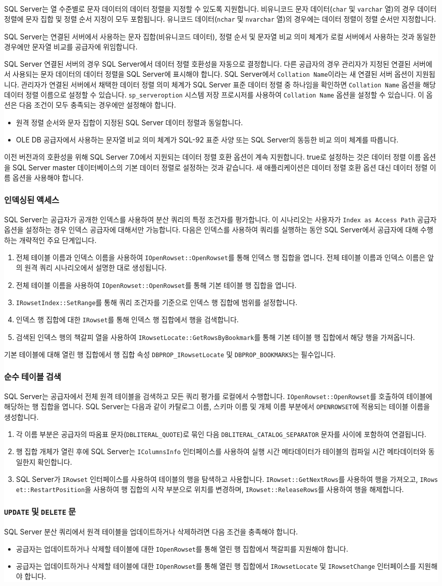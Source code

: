 SQL Server는 열 수준별로 문자 데이터의 데이터 정렬을 지정할 수 있도록 지원합니다. 비유니코드 문자 데이터(`char` 및 `varchar` 열)의 경우 데이터 정렬에 문자 집합 및 정렬 순서 지정이 모두 포함됩니다. 유니코드 데이터(`nchar` 및 `nvarchar` 열)의 경우에는 데이터 정렬이 정렬 순서만 지정합니다.

SQL Server는 연결된 서버에서 사용하는 문자 집합(비유니코드 데이터), 정렬 순서 및 문자열 비교 의미 체계가 로컬 서버에서 사용하는 것과 동일한 경우에만 문자열 비교를 공급자에 위임합니다.

SQL Server 연결된 서버의 경우 SQL Server에서 데이터 정렬 호환성을 자동으로 결정합니다. 다른 공급자의 경우 관리자가 지정된 연결된 서버에서 사용되는 문자 데이터의 데이터 정렬을 SQL Server에 표시해야 합니다. SQL Server에서 `Collation Name`이라는 새 연결된 서버 옵션이 지원됩니다. 관리자가 연결된 서버에서 채택한 데이터 정렬 의미 체계가 SQL Server 표준 데이터 정렬 중 하나임을 확인하면 `Collation Name` 옵션을 해당 데이터 정렬 이름으로 설정할 수 있습니다. `sp_serveroption` 시스템 저장 프로시저를 사용하여 `Collation Name` 옵션을 설정할 수 있습니다. 이 옵션은 다음 조건이 모두 충족되는 경우에만 설정해야 합니다.

- 원격 정렬 순서와 문자 집합이 지정된 SQL Server 데이터 정렬과 동일합니다.

- OLE DB 공급자에서 사용하는 문자열 비교 의미 체계가 SQL-92 표준 사양 또는 SQL Server의 동등한 비교 의미 체계를 따릅니다.

이전 버전과의 호환성을 위해 SQL Server 7.0에서 지원되는 데이터 정렬 호환 옵션이 계속 지원합니다. true로 설정하는 것은 데이터 정렬 이름 옵션을 SQL Server master 데이터베이스의 기본 데이터 정렬로 설정하는 것과 같습니다. 새 애플리케이션은 데이터 정렬 호환 옵션 대신 데이터 정렬 이름 옵션을 사용해야 합니다.

### <a name="indexed-access"></a>인덱싱된 액세스

SQL Server는 공급자가 공개한 인덱스를 사용하여 분산 쿼리의 특정 조건자를 평가합니다. 이 시나리오는 사용자가 `Index as Access Path` 공급자 옵션을 설정하는 경우 인덱스 공급자에 대해서만 가능합니다. 다음은 인덱스를 사용하여 쿼리를 실행하는 동안 SQL Server에서 공급자에 대해 수행하는 개략적인 주요 단계입니다.

1. 전체 테이블 이름과 인덱스 이름을 사용하여 `IOpenRowset::OpenRowset`를 통해 인덱스 행 집합을 엽니다. 전체 테이블 이름과 인덱스 이름은 앞의 원격 쿼리 시나리오에서 설명한 대로 생성됩니다.

1. 전체 테이블 이름을 사용하여 `IOpenRowset::OpenRowset`를 통해 기본 테이블 행 집합을 엽니다.

1. `IRowsetIndex::SetRange`를 통해 쿼리 조건자를 기준으로 인덱스 행 집합에 범위를 설정합니다.

1. 인덱스 행 집합에 대한 `IRowset`를 통해 인덱스 행 집합에서 행을 검색합니다.

1. 검색된 인덱스 행의 책갈피 열을 사용하여 `IRowsetLocate::GetRowsByBookmark`를 통해 기본 테이블 행 집합에서 해당 행을 가져옵니다.

기본 테이블에 대해 열린 행 집합에서 행 집합 속성 `DBPROP_IRowsetLocate` 및 `DBPROP_BOOKMARKS`는 필수입니다.

### <a name="pure-table-scans"></a>순수 테이블 검색

SQL Server는 공급자에서 전체 원격 테이블을 검색하고 모든 쿼리 평가를 로컬에서 수행합니다. `IOpenRowset::OpenRowset`를 호출하여 테이블에 해당하는 행 집합을 엽니다. SQL Server는 다음과 같이 카탈로그 이름, 스키마 이름 및 개체 이름 부분에서 `OPENROWSET`에 적용되는 테이블 이름을 생성합니다.

1. 각 이름 부분은 공급자의 따옴표 문자(`DBLITERAL_QUOTE`)로 묶인 다음 `DBLITERAL_CATALOG_SEPARATOR` 문자를 사이에 포함하여 연결됩니다.

1. 행 집합 개체가 열린 후에 SQL Server는 `IColumnsInfo` 인터페이스를 사용하여 실행 시간 메타데이터가 테이블의 컴파일 시간 메타데이터와 동일한지 확인합니다.

1. SQL Server가 `IRowset` 인터페이스를 사용하여 테이블의 행을 탐색하고 사용합니다. `IRowset::GetNextRows`를 사용하여 행을 가져오고, `IRowset::RestartPosition`을 사용하여 행 집합의 시작 부분으로 위치를 변경하며, `IRowset::ReleaseRows`를 사용하여 행을 해제합니다.

### <a name="update-and-delete-statements"></a>`UPDATE` 및 `DELETE` 문

SQL Server 분산 쿼리에서 원격 테이블을 업데이트하거나 삭제하려면 다음 조건을 충족해야 합니다.

- 공급자는 업데이트하거나 삭제할 테이블에 대한 `IOpenRowset`를 통해 열린 행 집합에서 책갈피를 지원해야 합니다.

- 공급자는 업데이트하거나 삭제할 테이블에 대한 `IOpenRowset`를 통해 열린 행 집합에서 `IRowsetLocate` 및 `IRowsetChange` 인터페이스를 지원해야 합니다.
